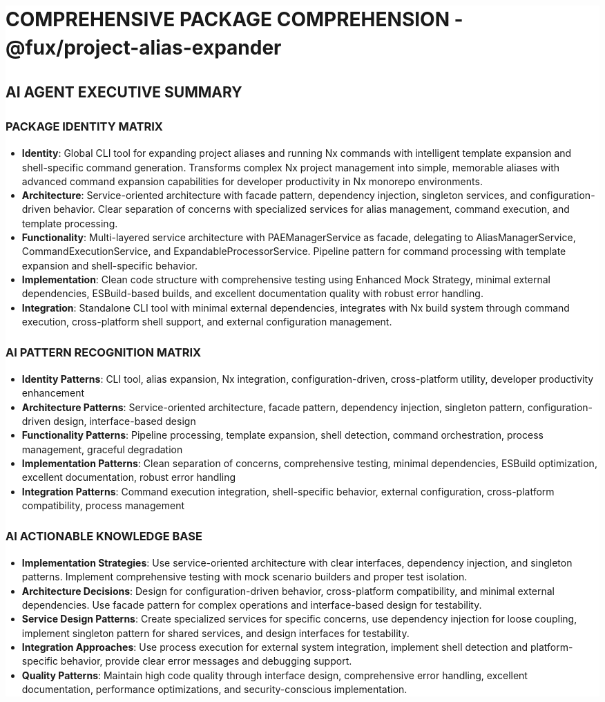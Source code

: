 # COMPREHENSIVE PACKAGE COMPREHENSION - @fux/project-alias-expander

## AI AGENT EXECUTIVE SUMMARY

### PACKAGE IDENTITY MATRIX

- **Identity**: Global CLI tool for expanding project aliases and running Nx commands with intelligent template expansion and shell-specific command generation. Transforms complex Nx project management into simple, memorable aliases with advanced command expansion capabilities for developer productivity in Nx monorepo environments.
- **Architecture**: Service-oriented architecture with facade pattern, dependency injection, singleton services, and configuration-driven behavior. Clear separation of concerns with specialized services for alias management, command execution, and template processing.
- **Functionality**: Multi-layered service architecture with PAEManagerService as facade, delegating to AliasManagerService, CommandExecutionService, and ExpandableProcessorService. Pipeline pattern for command processing with template expansion and shell-specific behavior.
- **Implementation**: Clean code structure with comprehensive testing using Enhanced Mock Strategy, minimal external dependencies, ESBuild-based builds, and excellent documentation quality with robust error handling.
- **Integration**: Standalone CLI tool with minimal external dependencies, integrates with Nx build system through command execution, cross-platform shell support, and external configuration management.

### AI PATTERN RECOGNITION MATRIX

- **Identity Patterns**: CLI tool, alias expansion, Nx integration, configuration-driven, cross-platform utility, developer productivity enhancement
- **Architecture Patterns**: Service-oriented architecture, facade pattern, dependency injection, singleton pattern, configuration-driven design, interface-based design
- **Functionality Patterns**: Pipeline processing, template expansion, shell detection, command orchestration, process management, graceful degradation
- **Implementation Patterns**: Clean separation of concerns, comprehensive testing, minimal dependencies, ESBuild optimization, excellent documentation, robust error handling
- **Integration Patterns**: Command execution integration, shell-specific behavior, external configuration, cross-platform compatibility, process management

### AI ACTIONABLE KNOWLEDGE BASE

- **Implementation Strategies**: Use service-oriented architecture with clear interfaces, dependency injection, and singleton patterns. Implement comprehensive testing with mock scenario builders and proper test isolation.
- **Architecture Decisions**: Design for configuration-driven behavior, cross-platform compatibility, and minimal external dependencies. Use facade pattern for complex operations and interface-based design for testability.
- **Service Design Patterns**: Create specialized services for specific concerns, use dependency injection for loose coupling, implement singleton pattern for shared services, and design interfaces for testability.
- **Integration Approaches**: Use process execution for external system integration, implement shell detection and platform-specific behavior, provide clear error messages and debugging support.
- **Quality Patterns**: Maintain high code quality through interface design, comprehensive error handling, excellent documentation, performance optimizations, and security-conscious implementation.
